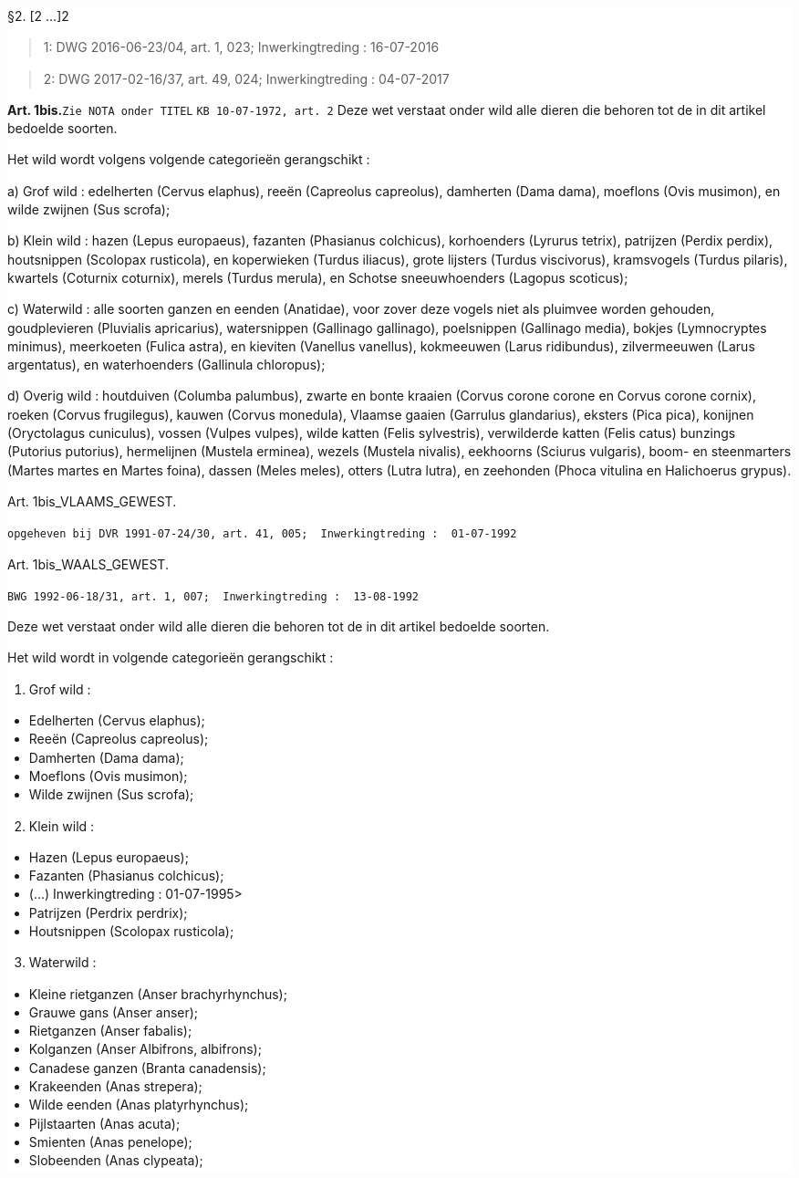 
§2.  [2 ...]2

> 1: DWG 2016-06-23/04, art. 1, 023; Inwerkingtreding : 16-07-2016


> 2: DWG 2017-02-16/37, art. 49, 024; Inwerkingtreding : 04-07-2017



**Art. 1bis.**`Zie NOTA onder TITEL` `KB 10-07-1972, art. 2` Deze wet verstaat onder wild alle dieren die behoren tot de in dit artikel bedoelde soorten.

Het wild wordt volgens volgende categorieën gerangschikt :

a) Grof wild : edelherten (Cervus elaphus), reeën (Capreolus capreolus), damherten (Dama dama), moeflons (Ovis musimon), en wilde zwijnen (Sus scrofa);

b) Klein wild : hazen (Lepus europaeus), fazanten (Phasianus colchicus), korhoenders (Lyrurus tetrix), patrijzen (Perdix perdix), houtsnippen (Scolopax rusticola), en koperwieken (Turdus iliacus), grote lijsters (Turdus viscivorus), kramsvogels (Turdus pilaris), kwartels (Coturnix coturnix), merels (Turdus merula), en Schotse sneeuwhoenders (Lagopus scoticus);

c) Waterwild : alle soorten ganzen en eenden (Anatidae), voor zover deze vogels niet als pluimvee worden gehouden, goudplevieren (Pluvialis apricarius), watersnippen (Gallinago gallinago), poelsnippen (Gallinago media), bokjes (Lymnocryptes minimus), meerkoeten (Fulica astra), en kieviten (Vanellus vanellus), kokmeeuwen (Larus ridibundus), zilvermeeuwen (Larus argentatus), en waterhoenders (Gallinula chloropus);

d) Overig wild : houtduiven (Columba palumbus), zwarte en bonte kraaien (Corvus corone corone en Corvus corone cornix), roeken (Corvus frugilegus), kauwen (Corvus monedula), Vlaamse gaaien (Garrulus glandarius), eksters (Pica pica), konijnen (Oryctolagus cuniculus), vossen (Vulpes vulpes), wilde katten (Felis sylvestris), verwilderde katten (Felis catus) bunzings (Putorius putorius), hermelijnen (Mustela erminea), wezels (Mustela nivalis), eekhoorns (Sciurus vulgaris), boom- en steenmarters (Martes martes en Martes foina), dassen (Meles meles), otters (Lutra lutra), en zeehonden (Phoca vitulina en Halichoerus grypus). 


Art.  1bis_VLAAMS_GEWEST. 

`opgeheven bij DVR 1991-07-24/30, art. 41, 005;  Inwerkingtreding :  01-07-1992`


Art.  1bis_WAALS_GEWEST.

`BWG 1992-06-18/31, art. 1, 007;  Inwerkingtreding :  13-08-1992`

Deze wet verstaat onder wild alle dieren die behoren tot de in dit artikel bedoelde soorten.

Het wild wordt in volgende categorieën gerangschikt :
 1. Grof wild :
 * Edelherten (Cervus elaphus);
 * Reeën (Capreolus capreolus);
 * Damherten (Dama dama);
 * Moeflons (Ovis musimon);
 * Wilde zwijnen (Sus scrofa);
 2. Klein wild :
 * Hazen (Lepus europaeus);
 * Fazanten (Phasianus colchicus);
 * (...)  Inwerkingtreding :  01-07-1995>
 * Patrijzen (Perdrix perdrix);
 * Houtsnippen (Scolopax rusticola);
 3. Waterwild :
 * Kleine rietganzen (Anser brachyrhynchus);
 * Grauwe gans (Anser anser);
 * Rietganzen (Anser fabalis);
 * Kolganzen (Anser Albifrons, albifrons);
 * Canadese ganzen (Branta canadensis);
 * Krakeenden (Anas strepera);
 * Wilde eenden (Anas platyrhynchus);
 * Pijlstaarten (Anas acuta);
 * Smienten (Anas penelope);
 * Slobeenden (Anas clypeata);